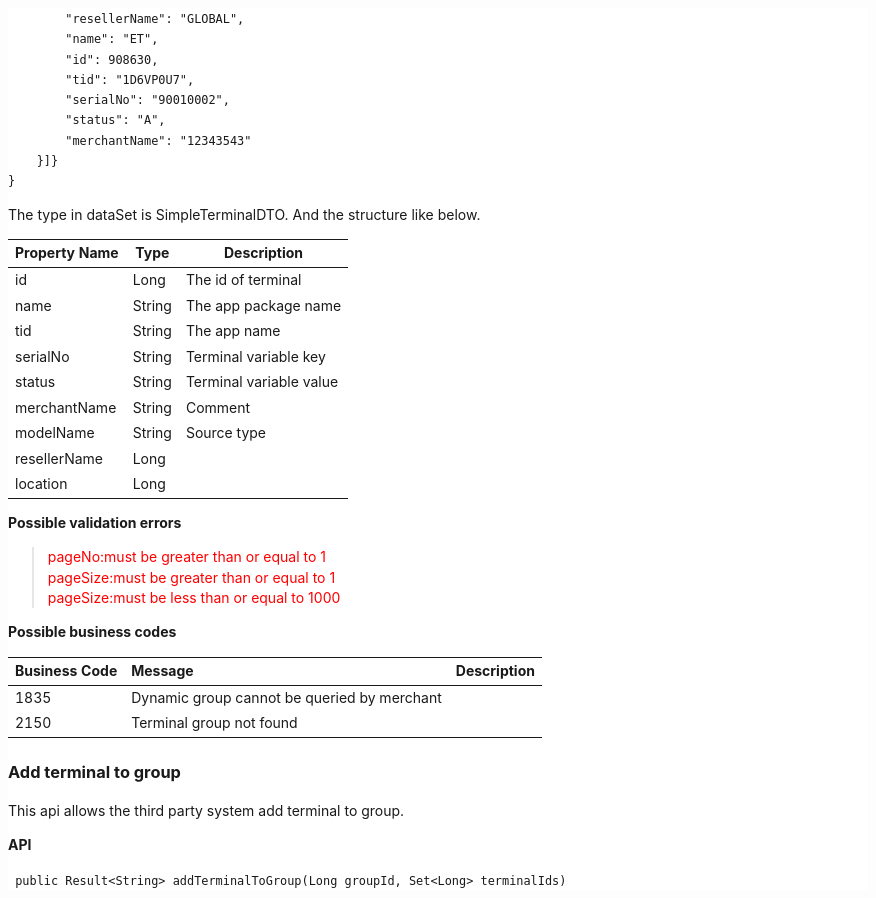 ```
		"resellerName": "GLOBAL",
		"name": "ET",
		"id": 908630,
		"tid": "1D6VP0U7",
		"serialNo": "90010002",
		"status": "A",
		"merchantName": "12343543"
	}]}
}
```

The type in dataSet is SimpleTerminalDTO. And the structure like below.

| Property Name | Type   | Description             |
| ------------- | ------ | ----------------------- |
| id            | Long   | The id of terminal      |
| name          | String | The app package name    |
| tid           | String | The app name            |
| serialNo      | String | Terminal variable key   |
| status        | String | Terminal variable value |
| merchantName  | String | Comment                 |
| modelName     | String | Source type             |
| resellerName  | Long   |                         |
| location      | Long   |                         |

**Possible validation errors**

> <font color=red>pageNo:must be greater than or equal to 1</font>   
> <font color=red>pageSize:must be greater than or equal to 1</font>   
> <font color=red>pageSize:must be less than or equal to 1000</font>  

**Possible business codes**

| Business Code | Message                                     | Description |
| :------------ | :------------------------------------------ | :---------- |
| 1835          | Dynamic group cannot be queried by merchant |             |
| 2150          | Terminal group not found                    |             |



### Add terminal to group

This api allows the third party system add terminal to group.

**API**

```
 public Result<String> addTerminalToGroup(Long groupId, Set<Long> terminalIds)
```

